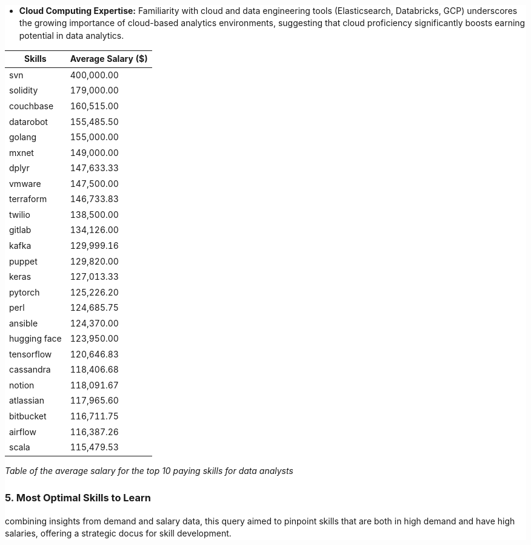 - **Cloud Computing Expertise:** Familiarity with cloud and data engineering tools (Elasticsearch, Databricks, GCP) underscores the growing importance of cloud-based analytics environments, suggesting that cloud proficiency significantly boosts earning potential in data analytics.  

| Skills       | Average Salary ($) |
|--------------|---------------------|
| svn          | 400,000.00         |
| solidity     | 179,000.00         |
| couchbase    | 160,515.00         |
| datarobot    | 155,485.50         |
| golang       | 155,000.00         |
| mxnet        | 149,000.00         |
| dplyr        | 147,633.33         |
| vmware       | 147,500.00         |
| terraform    | 146,733.83         |
| twilio       | 138,500.00         |
| gitlab       | 134,126.00         |
| kafka        | 129,999.16         |
| puppet       | 129,820.00         |
| keras        | 127,013.33         |
| pytorch      | 125,226.20         |
| perl         | 124,685.75         |
| ansible      | 124,370.00         |
| hugging face | 123,950.00         |
| tensorflow   | 120,646.83         |
| cassandra    | 118,406.68         |
| notion       | 118,091.67         |
| atlassian    | 117,965.60         |
| bitbucket    | 116,711.75         |
| airflow      | 116,387.26         |
| scala        | 115,479.53         |

*Table of the average salary for the top 10 paying skills for data analysts*

### 5. Most Optimal Skills to Learn
combining insights from demand and salary data, this query aimed to pinpoint skills that are both in high demand and have high salaries, offering a strategic docus for skill development.
